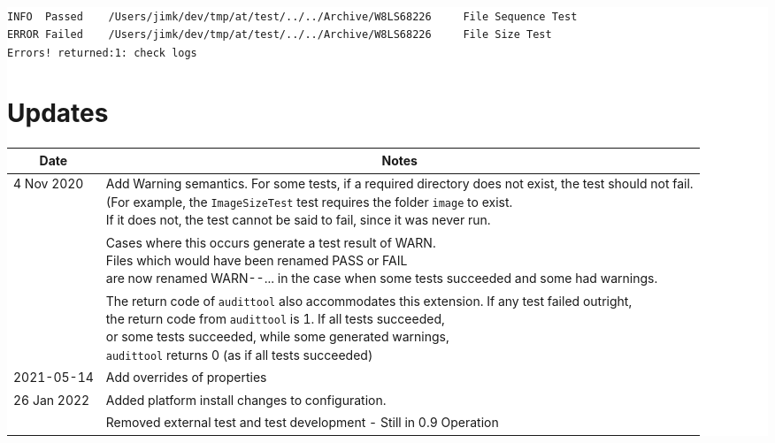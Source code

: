 ```shell
INFO  Passed	/Users/jimk/dev/tmp/at/test/../../Archive/W8LS68226		File Sequence Test
ERROR Failed	/Users/jimk/dev/tmp/at/test/../../Archive/W8LS68226		File Size Test
Errors! returned:1: check logs
```
# Updates
Date|Notes
---|---
4 Nov 2020| Add Warning semantics. For some tests, if a required directory does not exist, the test should not fail. </br>(For example, the `ImageSizeTest` test requires the folder `image` to exist.</br>If it does not, the test cannot be said to fail, since it was never run.
 &nbsp;| Cases where this occurs generate a test result of WARN.</br>Files which would have been renamed PASS or FAIL </br>are now renamed WARN--... in the case when some tests succeeded and some had warnings.
 &nbsp;| The return code of `audittool` also accommodates this extension. If any test failed outright,</br> the return code from `audittool` is 1. If all tests succeeded,</br> or some tests succeeded, while some generated warnings,</br> `audittool` returns 0 (as if all tests succeeded)  
 2021-05-14|Add overrides of properties
26 Jan 2022|Added platform install changes to configuration.
&nbsp;|Removed external test and test development - Still in 0.9 Operation
